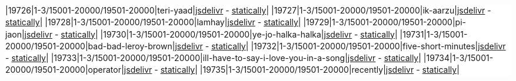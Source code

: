 |19726|1-3/15001-20000/19501-20000|teri-yaad|[jsdelivr](https://cdn.jsdelivr.net/gh/dbchord/webp-c-1110x370_1-3/15001-20000/19501-20000/teri-yaad.webp) - [statically](https://cdn.statically.io/gh/dbchord/webp-c-1110x370_1-3/img/15001-20000/19501-20000/teri-yaad.webp)|
|19727|1-3/15001-20000/19501-20000|ik-aarzu|[jsdelivr](https://cdn.jsdelivr.net/gh/dbchord/webp-c-1110x370_1-3/15001-20000/19501-20000/ik-aarzu.webp) - [statically](https://cdn.statically.io/gh/dbchord/webp-c-1110x370_1-3/img/15001-20000/19501-20000/ik-aarzu.webp)|
|19728|1-3/15001-20000/19501-20000|lamhay|[jsdelivr](https://cdn.jsdelivr.net/gh/dbchord/webp-c-1110x370_1-3/15001-20000/19501-20000/lamhay.webp) - [statically](https://cdn.statically.io/gh/dbchord/webp-c-1110x370_1-3/img/15001-20000/19501-20000/lamhay.webp)|
|19729|1-3/15001-20000/19501-20000|pi-jaon|[jsdelivr](https://cdn.jsdelivr.net/gh/dbchord/webp-c-1110x370_1-3/15001-20000/19501-20000/pi-jaon.webp) - [statically](https://cdn.statically.io/gh/dbchord/webp-c-1110x370_1-3/img/15001-20000/19501-20000/pi-jaon.webp)|
|19730|1-3/15001-20000/19501-20000|ye-jo-halka-halka|[jsdelivr](https://cdn.jsdelivr.net/gh/dbchord/webp-c-1110x370_1-3/15001-20000/19501-20000/ye-jo-halka-halka.webp) - [statically](https://cdn.statically.io/gh/dbchord/webp-c-1110x370_1-3/img/15001-20000/19501-20000/ye-jo-halka-halka.webp)|
|19731|1-3/15001-20000/19501-20000|bad-bad-leroy-brown|[jsdelivr](https://cdn.jsdelivr.net/gh/dbchord/webp-c-1110x370_1-3/15001-20000/19501-20000/bad-bad-leroy-brown.webp) - [statically](https://cdn.statically.io/gh/dbchord/webp-c-1110x370_1-3/img/15001-20000/19501-20000/bad-bad-leroy-brown.webp)|
|19732|1-3/15001-20000/19501-20000|five-short-minutes|[jsdelivr](https://cdn.jsdelivr.net/gh/dbchord/webp-c-1110x370_1-3/15001-20000/19501-20000/five-short-minutes.webp) - [statically](https://cdn.statically.io/gh/dbchord/webp-c-1110x370_1-3/img/15001-20000/19501-20000/five-short-minutes.webp)|
|19733|1-3/15001-20000/19501-20000|ill-have-to-say-i-love-you-in-a-song|[jsdelivr](https://cdn.jsdelivr.net/gh/dbchord/webp-c-1110x370_1-3/15001-20000/19501-20000/ill-have-to-say-i-love-you-in-a-song.webp) - [statically](https://cdn.statically.io/gh/dbchord/webp-c-1110x370_1-3/img/15001-20000/19501-20000/ill-have-to-say-i-love-you-in-a-song.webp)|
|19734|1-3/15001-20000/19501-20000|operator|[jsdelivr](https://cdn.jsdelivr.net/gh/dbchord/webp-c-1110x370_1-3/15001-20000/19501-20000/operator.webp) - [statically](https://cdn.statically.io/gh/dbchord/webp-c-1110x370_1-3/img/15001-20000/19501-20000/operator.webp)|
|19735|1-3/15001-20000/19501-20000|recently|[jsdelivr](https://cdn.jsdelivr.net/gh/dbchord/webp-c-1110x370_1-3/15001-20000/19501-20000/recently.webp) - [statically](https://cdn.statically.io/gh/dbchord/webp-c-1110x370_1-3/img/15001-20000/19501-20000/recently.webp)|
